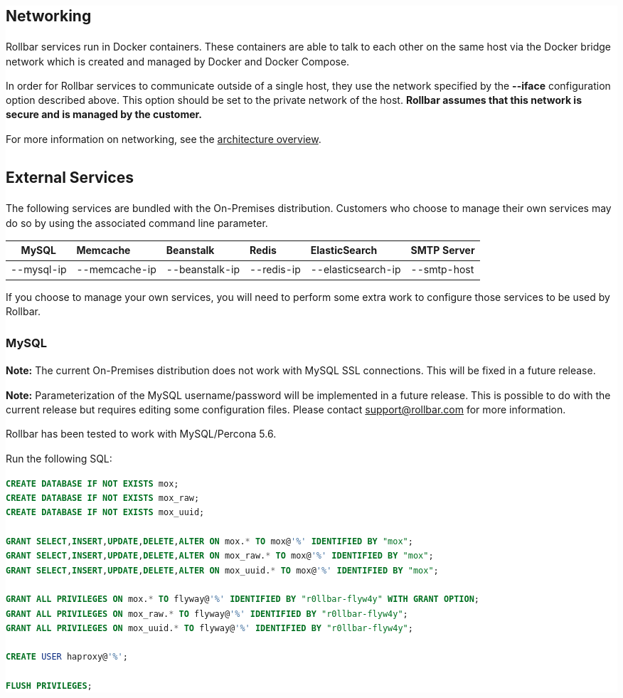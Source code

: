 ## Networking

Rollbar services run in Docker containers. These containers are able to
talk to each other on the same host via the Docker bridge network which
is created and managed by Docker and Docker Compose.

In order for Rollbar services to communicate outside of a single host,
they use the network specified by the **--iface** configuration option
described above. This option should be set to the private network of the
host. **Rollbar assumes that this network is secure and is managed by
the customer.**

For more information on networking, see the [architecture
overview](architecture.md "Rollbar On-Premises Architecture").

## External Services

The following services are bundled with the On-Premises
distribution. Customers who choose to manage their own services may do
so by using the associated command line parameter.

| MySQL | Memcache | Beanstalk | Redis | ElasticSearch | SMTP Server |
|-------|:---------|:----------|:------|:-------------|:------------|
| --mysql-ip | --memcache-ip | --beanstalk-ip | --redis-ip | --elasticsearch-ip | --smtp-host

If you choose to manage your own services, you will need to perform some
extra work to configure those services to be used by Rollbar.

### MySQL

**Note:** The current On-Premises distribution does not work with MySQL
SSL connections. This will be fixed in a future release.

**Note:** Parameterization of the MySQL username/password will be
implemented in a future release. This is possible to do with the current
release but requires editing some configuration files. Please contact
support@rollbar.com for more information.

Rollbar has been tested to work with MySQL/Percona 5.6.

Run the following SQL:

```sql
CREATE DATABASE IF NOT EXISTS mox;
CREATE DATABASE IF NOT EXISTS mox_raw;
CREATE DATABASE IF NOT EXISTS mox_uuid;

GRANT SELECT,INSERT,UPDATE,DELETE,ALTER ON mox.* TO mox@'%' IDENTIFIED BY "mox";
GRANT SELECT,INSERT,UPDATE,DELETE,ALTER ON mox_raw.* TO mox@'%' IDENTIFIED BY "mox";
GRANT SELECT,INSERT,UPDATE,DELETE,ALTER ON mox_uuid.* TO mox@'%' IDENTIFIED BY "mox";

GRANT ALL PRIVILEGES ON mox.* TO flyway@'%' IDENTIFIED BY "r0llbar-flyw4y" WITH GRANT OPTION;
GRANT ALL PRIVILEGES ON mox_raw.* TO flyway@'%' IDENTIFIED BY "r0llbar-flyw4y";
GRANT ALL PRIVILEGES ON mox_uuid.* TO flyway@'%' IDENTIFIED BY "r0llbar-flyw4y";

CREATE USER haproxy@'%';

FLUSH PRIVILEGES;
```
